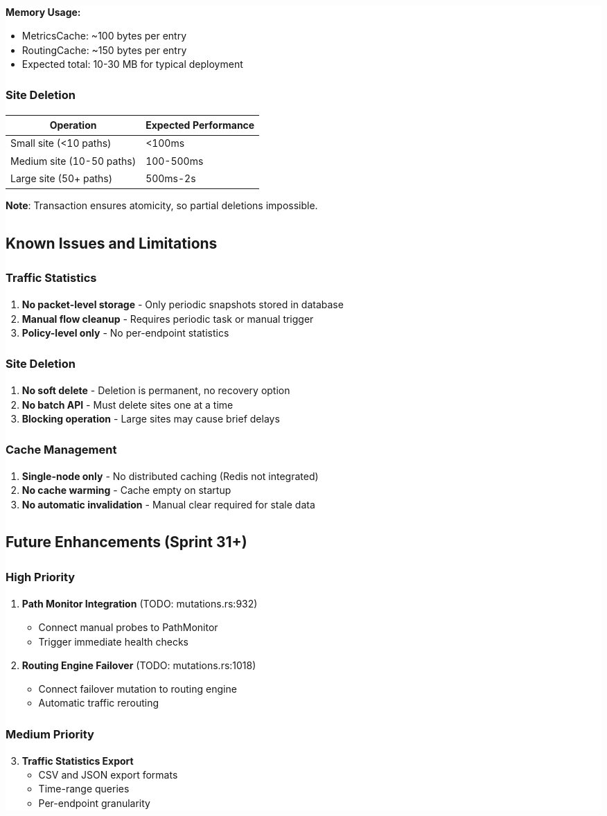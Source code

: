 **Memory Usage:**
- MetricsCache: ~100 bytes per entry
- RoutingCache: ~150 bytes per entry
- Expected total: 10-30 MB for typical deployment

### Site Deletion

| Operation | Expected Performance |
|-----------|---------------------|
| Small site (<10 paths) | <100ms |
| Medium site (10-50 paths) | 100-500ms |
| Large site (50+ paths) | 500ms-2s |

**Note**: Transaction ensures atomicity, so partial deletions impossible.

## Known Issues and Limitations

### Traffic Statistics

1. **No packet-level storage** - Only periodic snapshots stored in database
2. **Manual flow cleanup** - Requires periodic task or manual trigger
3. **Policy-level only** - No per-endpoint statistics

### Site Deletion

1. **No soft delete** - Deletion is permanent, no recovery option
2. **No batch API** - Must delete sites one at a time
3. **Blocking operation** - Large sites may cause brief delays

### Cache Management

1. **Single-node only** - No distributed caching (Redis not integrated)
2. **No cache warming** - Cache empty on startup
3. **No automatic invalidation** - Manual clear required for stale data

## Future Enhancements (Sprint 31+)

### High Priority

1. **Path Monitor Integration** (TODO: mutations.rs:932)
   - Connect manual probes to PathMonitor
   - Trigger immediate health checks

2. **Routing Engine Failover** (TODO: mutations.rs:1018)
   - Connect failover mutation to routing engine
   - Automatic traffic rerouting

### Medium Priority

3. **Traffic Statistics Export**
   - CSV and JSON export formats
   - Time-range queries
   - Per-endpoint granularity
